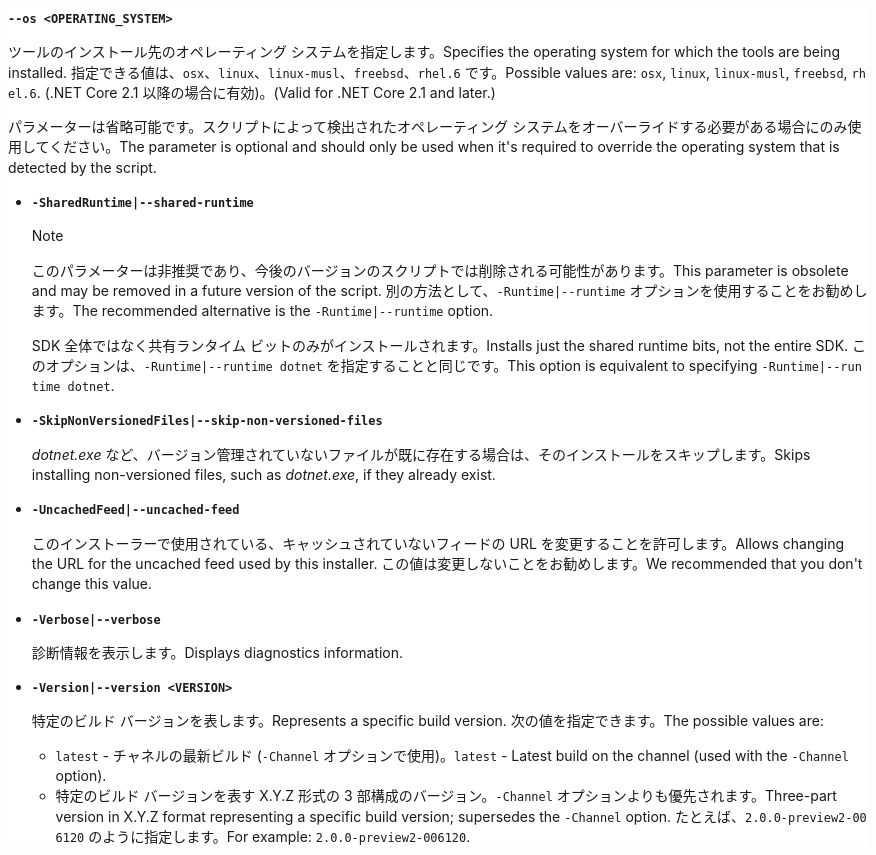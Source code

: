   **`--os <OPERATING_SYSTEM>`**

  <span data-ttu-id="aae6d-193">ツールのインストール先のオペレーティング システムを指定します。</span><span class="sxs-lookup"><span data-stu-id="aae6d-193">Specifies the operating system for which the tools are being installed.</span></span> <span data-ttu-id="aae6d-194">指定できる値は、`osx`、`linux`、`linux-musl`、`freebsd`、`rhel.6` です。</span><span class="sxs-lookup"><span data-stu-id="aae6d-194">Possible values are: `osx`, `linux`, `linux-musl`, `freebsd`, `rhel.6`.</span></span> <span data-ttu-id="aae6d-195">(.NET Core 2.1 以降の場合に有効)。</span><span class="sxs-lookup"><span data-stu-id="aae6d-195">(Valid for .NET Core 2.1 and later.)</span></span>

  <span data-ttu-id="aae6d-196">パラメーターは省略可能です。スクリプトによって検出されたオペレーティング システムをオーバーライドする必要がある場合にのみ使用してください。</span><span class="sxs-lookup"><span data-stu-id="aae6d-196">The parameter is optional and should only be used when it's required to override the operating system that is detected by the script.</span></span>

- **`-SharedRuntime|--shared-runtime`**

  > [!NOTE]
  > <span data-ttu-id="aae6d-197">このパラメーターは非推奨であり、今後のバージョンのスクリプトでは削除される可能性があります。</span><span class="sxs-lookup"><span data-stu-id="aae6d-197">This parameter is obsolete and may be removed in a future version of the script.</span></span> <span data-ttu-id="aae6d-198">別の方法として、`-Runtime|--runtime` オプションを使用することをお勧めします。</span><span class="sxs-lookup"><span data-stu-id="aae6d-198">The recommended alternative is the `-Runtime|--runtime` option.</span></span>

  <span data-ttu-id="aae6d-199">SDK 全体ではなく共有ランタイム ビットのみがインストールされます。</span><span class="sxs-lookup"><span data-stu-id="aae6d-199">Installs just the shared runtime bits, not the entire SDK.</span></span> <span data-ttu-id="aae6d-200">このオプションは、`-Runtime|--runtime dotnet` を指定することと同じです。</span><span class="sxs-lookup"><span data-stu-id="aae6d-200">This option is equivalent to specifying `-Runtime|--runtime dotnet`.</span></span>

- **`-SkipNonVersionedFiles|--skip-non-versioned-files`**

  <span data-ttu-id="aae6d-201">*dotnet.exe* など、バージョン管理されていないファイルが既に存在する場合は、そのインストールをスキップします。</span><span class="sxs-lookup"><span data-stu-id="aae6d-201">Skips installing non-versioned files, such as *dotnet.exe*, if they already exist.</span></span>

- **`-UncachedFeed|--uncached-feed`**

  <span data-ttu-id="aae6d-202">このインストーラーで使用されている、キャッシュされていないフィードの URL を変更することを許可します。</span><span class="sxs-lookup"><span data-stu-id="aae6d-202">Allows changing the URL for the uncached feed used by this installer.</span></span> <span data-ttu-id="aae6d-203">この値は変更しないことをお勧めします。</span><span class="sxs-lookup"><span data-stu-id="aae6d-203">We recommended that you don't change this value.</span></span>

- **`-Verbose|--verbose`**

  <span data-ttu-id="aae6d-204">診断情報を表示します。</span><span class="sxs-lookup"><span data-stu-id="aae6d-204">Displays diagnostics information.</span></span>

- **`-Version|--version <VERSION>`**

  <span data-ttu-id="aae6d-205">特定のビルド バージョンを表します。</span><span class="sxs-lookup"><span data-stu-id="aae6d-205">Represents a specific build version.</span></span> <span data-ttu-id="aae6d-206">次の値を指定できます。</span><span class="sxs-lookup"><span data-stu-id="aae6d-206">The possible values are:</span></span>

  - <span data-ttu-id="aae6d-207">`latest` - チャネルの最新ビルド (`-Channel` オプションで使用)。</span><span class="sxs-lookup"><span data-stu-id="aae6d-207">`latest` - Latest build on the channel (used with the `-Channel` option).</span></span>
  - <span data-ttu-id="aae6d-208">特定のビルド バージョンを表す X.Y.Z 形式の 3 部構成のバージョン。`-Channel` オプションよりも優先されます。</span><span class="sxs-lookup"><span data-stu-id="aae6d-208">Three-part version in X.Y.Z format representing a specific build version; supersedes the `-Channel` option.</span></span> <span data-ttu-id="aae6d-209">たとえば、`2.0.0-preview2-006120` のように指定します。</span><span class="sxs-lookup"><span data-stu-id="aae6d-209">For example: `2.0.0-preview2-006120`.</span></span>
